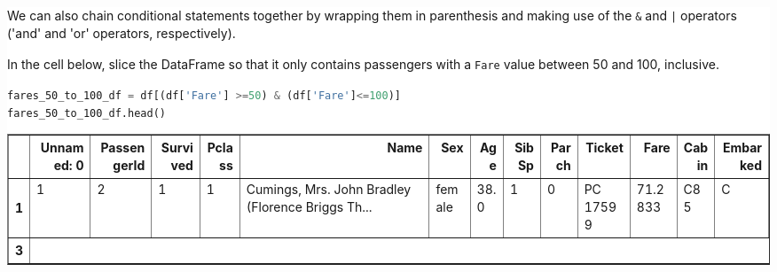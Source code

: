 

We can also chain conditional statements together by wrapping them in parenthesis and making use of the `&` and `|` operators ('and' and 'or' operators, respectively).

In the cell below, slice the DataFrame so that it only contains passengers with a `Fare` value between 50 and 100, inclusive.  


```python
fares_50_to_100_df = df[(df['Fare'] >=50) & (df['Fare']<=100)]
fares_50_to_100_df.head()
```




<div>
<style scoped>
    .dataframe tbody tr th:only-of-type {
        vertical-align: middle;
    }

    .dataframe tbody tr th {
        vertical-align: top;
    }

    .dataframe thead th {
        text-align: right;
    }
</style>
<table border="1" class="dataframe">
  <thead>
    <tr style="text-align: right;">
      <th></th>
      <th>Unnamed: 0</th>
      <th>PassengerId</th>
      <th>Survived</th>
      <th>Pclass</th>
      <th>Name</th>
      <th>Sex</th>
      <th>Age</th>
      <th>SibSp</th>
      <th>Parch</th>
      <th>Ticket</th>
      <th>Fare</th>
      <th>Cabin</th>
      <th>Embarked</th>
    </tr>
  </thead>
  <tbody>
    <tr>
      <th>1</th>
      <td>1</td>
      <td>2</td>
      <td>1</td>
      <td>1</td>
      <td>Cumings, Mrs. John Bradley (Florence Briggs Th...</td>
      <td>female</td>
      <td>38.0</td>
      <td>1</td>
      <td>0</td>
      <td>PC 17599</td>
      <td>71.2833</td>
      <td>C85</td>
      <td>C</td>
    </tr>
    <tr>
      <th>3</th>